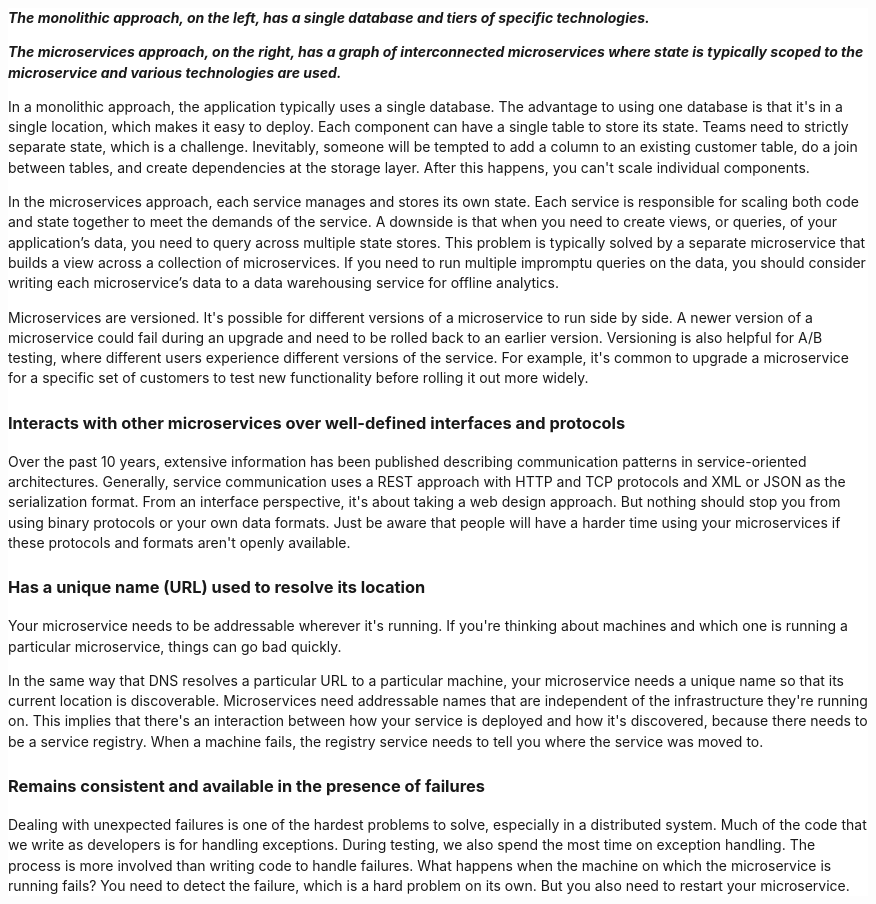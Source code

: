 ***The monolithic approach, on the left, has a single database and tiers of specific technologies.***

***The microservices approach, on the right, has a graph of interconnected microservices where state is typically scoped to the microservice and various technologies are used.***

In a monolithic approach, the application typically uses a single database. The advantage to using one database is that it's in a single location, which makes it easy to deploy. Each component can have a single table to store its state. Teams need to strictly separate state, which is a challenge. Inevitably, someone will be tempted to add a column to an existing customer table, do a join between tables, and create dependencies at the storage layer. After this happens, you can't scale individual components.

In the microservices approach, each service manages and stores its own state. Each service is responsible for scaling both code and state together to meet the demands of the service. A downside is that when you need to create views, or queries, of your application’s data, you need to query across multiple state stores. This problem is typically solved by a separate microservice that builds a view across a collection of microservices. If you need to run multiple impromptu queries on the data, you should consider writing each microservice’s data to a data warehousing service for offline analytics.

Microservices are versioned. It's possible for different versions of a microservice to run side by side. A newer version of a microservice could fail during an upgrade and need to be rolled back to an earlier version. Versioning is also helpful for A/B testing, where different users experience different versions of the service. For example, it's common to upgrade a microservice for a specific set of customers to test new functionality before rolling it out more widely.

### Interacts with other microservices over well-defined interfaces and protocols

Over the past 10 years, extensive information has been published describing communication patterns in service-oriented architectures. Generally, service communication uses a REST approach with HTTP and TCP protocols and XML or JSON as the serialization format. From an interface perspective, it's about taking a web design approach. But nothing should stop you from using binary protocols or your own data formats. Just be aware that people will have a harder time using your microservices if these protocols and formats aren't openly available.

### Has a unique name (URL) used to resolve its location

Your microservice needs to be addressable wherever it's running. If you're thinking about machines and which one is running a particular microservice, things can go bad quickly.

In the same way that DNS resolves a particular URL to a particular machine, your microservice needs a unique name so that its current location is discoverable. Microservices need addressable names that are independent of the infrastructure they're running on. This implies that there's an interaction between how your service is deployed and how it's discovered, because there needs to be a service registry. When a machine fails, the registry service needs to tell you where the service was moved to.

### Remains consistent and available in the presence of failures

Dealing with unexpected failures is one of the hardest problems to solve, especially in a distributed system. Much of the code that we write as developers is for handling exceptions. During testing, we also spend the most time on exception handling. The process is more involved than writing code to handle failures. What happens when the machine on which the microservice is running fails? You need to detect the failure, which is a hard problem on its own. But you also need to restart your microservice.
